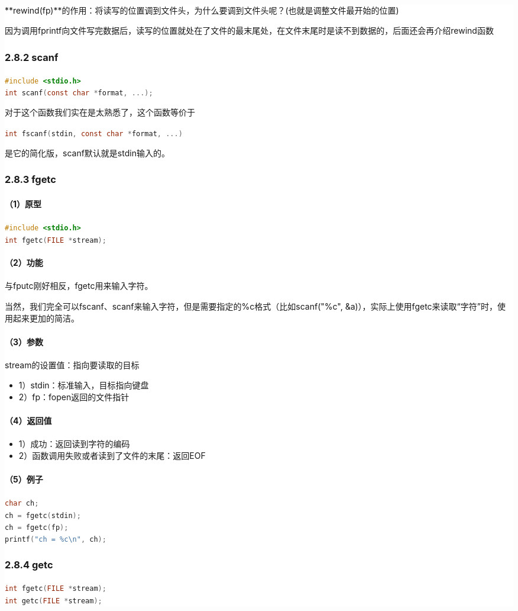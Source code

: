   **rewind(fp)**的作用：将读写的位置调到文件头，为什么要调到文件头呢？(也就是调整文件最开始的位置)

  因为调用fprintf向文件写完数据后，读写的位置就处在了文件的最末尾处，在文件末尾时是读不到数据的，后面还会再介绍rewind函数  

### 2.8.2 scanf

```c
#include <stdio.h>
int scanf(const char *format, ...);
```

对于这个函数我们实在是太熟悉了，这个函数等价于

```c
int fscanf(stdin, const char *format, ...)
```

是它的简化版，scanf默认就是stdin输入的。

### 2.8.3 fgetc

#### （1）原型

```c
#include <stdio.h>
int fgetc(FILE *stream);
```

#### （2）功能

与fputc刚好相反，fgetc用来输入字符。

当然，我们完全可以fscanf、scanf来输入字符，但是需要指定的%c格式（比如scanf("%c", &a)），实际上使用fgetc来读取“字符”时，使用起来更加的简洁。

#### （3）参数

stream的设置值：指向要读取的目标

+ 1）stdin：标准输入，目标指向键盘
+ 2）fp：fopen返回的文件指针

#### （4）返回值

+ 1）成功：返回读到字符的编码
+ 2）函数调用失败或者读到了文件的末尾：返回EOF

#### （5）例子

```c
char ch;
ch = fgetc(stdin);
ch = fgetc(fp);
printf("ch = %c\n", ch);
```

### 2.8.4 getc

```c
int fgetc(FILE *stream);
int getc(FILE *stream);
```
